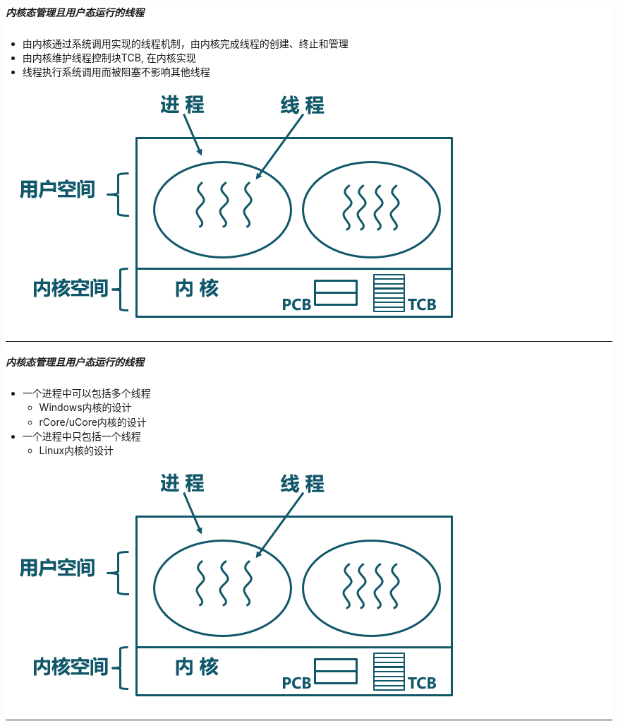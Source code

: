 
##### 内核态管理且用户态运行的线程

- 由内核通过系统调用实现的线程机制，由内核完成线程的创建、终止和管理
- 由内核维护线程控制块TCB, 在内核实现
- 线程执行系统调用而被阻塞不影响其他线程

![bg right:45% 100%](figs/kernel-thread.png)

---

##### 内核态管理且用户态运行的线程 

- 一个进程中可以包括多个线程
   - Windows内核的设计 
   - rCore/uCore内核的设计
- 一个进程中只包括一个线程
  - Linux内核的设计

![bg right:45% 100%](figs/kernel-thread.png)

---